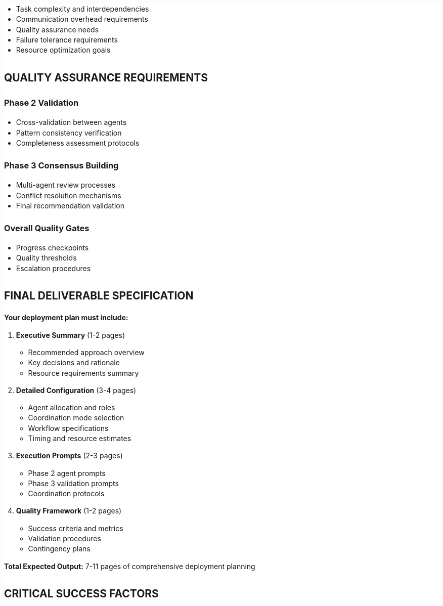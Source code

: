 - Task complexity and interdependencies
- Communication overhead requirements
- Quality assurance needs
- Failure tolerance requirements
- Resource optimization goals

## QUALITY ASSURANCE REQUIREMENTS

### Phase 2 Validation

- Cross-validation between agents
- Pattern consistency verification
- Completeness assessment protocols

### Phase 3 Consensus Building

- Multi-agent review processes
- Conflict resolution mechanisms
- Final recommendation validation

### Overall Quality Gates

- Progress checkpoints
- Quality thresholds
- Escalation procedures

## FINAL DELIVERABLE SPECIFICATION

**Your deployment plan must include:**

1. **Executive Summary** (1-2 pages)
   - Recommended approach overview
   - Key decisions and rationale
   - Resource requirements summary

2. **Detailed Configuration** (3-4 pages)
   - Agent allocation and roles
   - Coordination mode selection
   - Workflow specifications
   - Timing and resource estimates

3. **Execution Prompts** (2-3 pages)
   - Phase 2 agent prompts
   - Phase 3 validation prompts
   - Coordination protocols

4. **Quality Framework** (1-2 pages)
   - Success criteria and metrics
   - Validation procedures
   - Contingency plans

**Total Expected Output:** 7-11 pages of comprehensive deployment planning

## CRITICAL SUCCESS FACTORS
